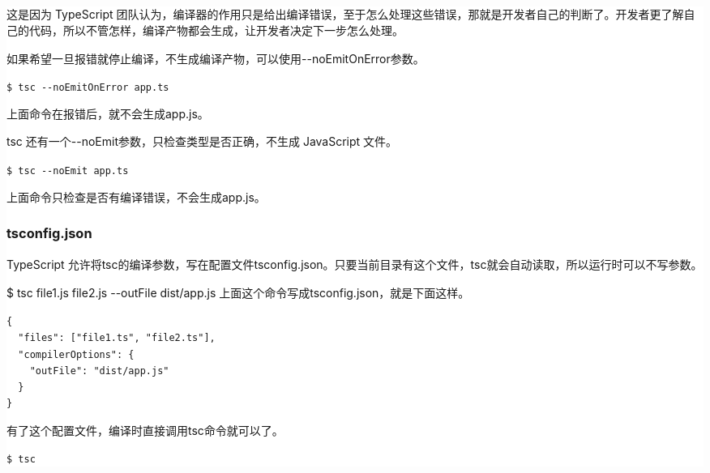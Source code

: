 这是因为 TypeScript 团队认为，编译器的作用只是给出编译错误，至于怎么处理这些错误，那就是开发者自己的判断了。开发者更了解自己的代码，所以不管怎样，编译产物都会生成，让开发者决定下一步怎么处理。

如果希望一旦报错就停止编译，不生成编译产物，可以使用--noEmitOnError参数。
```
$ tsc --noEmitOnError app.ts
```
上面命令在报错后，就不会生成app.js。

tsc 还有一个--noEmit参数，只检查类型是否正确，不生成 JavaScript 文件。
```
$ tsc --noEmit app.ts
```
上面命令只检查是否有编译错误，不会生成app.js。
### tsconfig.json
TypeScript 允许将tsc的编译参数，写在配置文件tsconfig.json。只要当前目录有这个文件，tsc就会自动读取，所以运行时可以不写参数。

$ tsc file1.js file2.js --outFile dist/app.js
上面这个命令写成tsconfig.json，就是下面这样。
```
{
  "files": ["file1.ts", "file2.ts"],
  "compilerOptions": {
    "outFile": "dist/app.js"
  }
}
```
有了这个配置文件，编译时直接调用tsc命令就可以了。
```
$ tsc
```